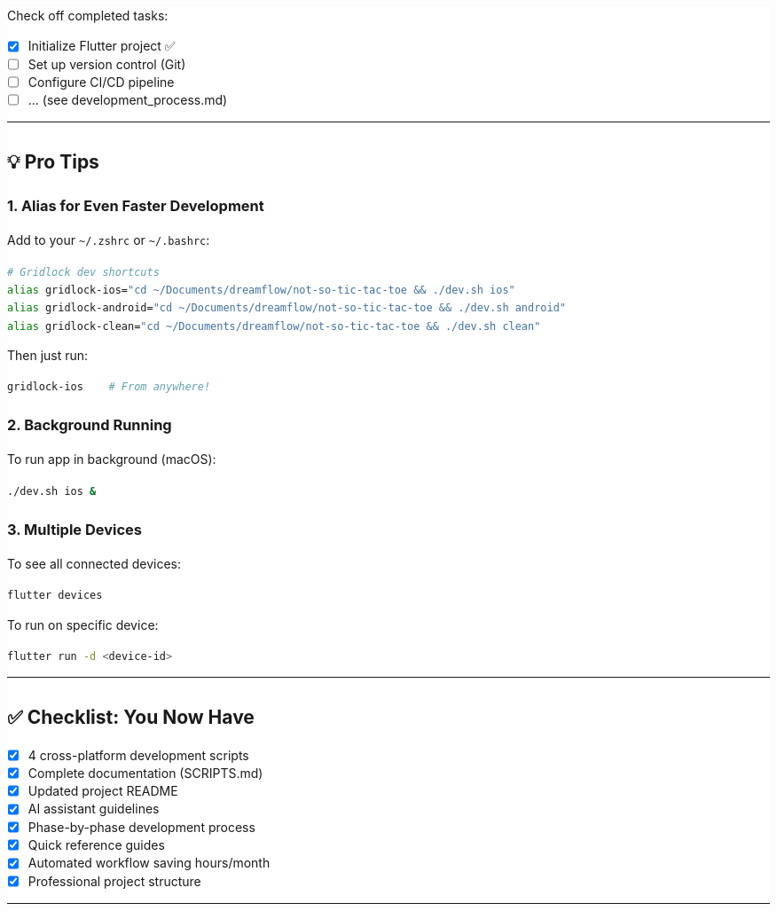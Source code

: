 Check off completed tasks:
- [x] Initialize Flutter project ✅
- [ ] Set up version control (Git)
- [ ] Configure CI/CD pipeline
- [ ] ... (see development_process.md)

---

## 💡 Pro Tips

### 1. Alias for Even Faster Development
Add to your `~/.zshrc` or `~/.bashrc`:

```bash
# Gridlock dev shortcuts
alias gridlock-ios="cd ~/Documents/dreamflow/not-so-tic-tac-toe && ./dev.sh ios"
alias gridlock-android="cd ~/Documents/dreamflow/not-so-tic-tac-toe && ./dev.sh android"
alias gridlock-clean="cd ~/Documents/dreamflow/not-so-tic-tac-toe && ./dev.sh clean"
```

Then just run:
```bash
gridlock-ios    # From anywhere!
```

### 2. Background Running
To run app in background (macOS):
```bash
./dev.sh ios &
```

### 3. Multiple Devices
To see all connected devices:
```bash
flutter devices
```

To run on specific device:
```bash
flutter run -d <device-id>
```

---

## ✅ Checklist: You Now Have

- [x] 4 cross-platform development scripts
- [x] Complete documentation (SCRIPTS.md)
- [x] Updated project README
- [x] AI assistant guidelines
- [x] Phase-by-phase development process
- [x] Quick reference guides
- [x] Automated workflow saving hours/month
- [x] Professional project structure

---
